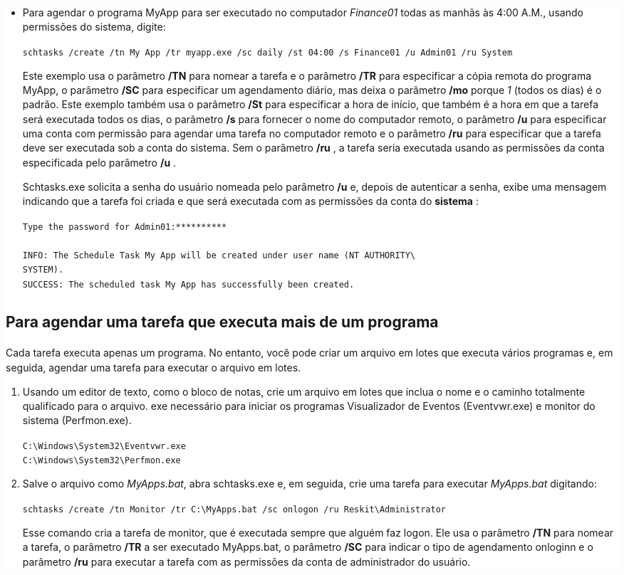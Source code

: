 - Para agendar o programa MyApp para ser executado no computador *Finance01* todas as manhãs às 4:00 A.M., usando permissões do sistema, digite:

    ```
    schtasks /create /tn My App /tr myapp.exe /sc daily /st 04:00 /s Finance01 /u Admin01 /ru System
    ```

    Este exemplo usa o parâmetro **/TN** para nomear a tarefa e o parâmetro **/TR** para especificar a cópia remota do programa MyApp, o parâmetro **/SC** para especificar um agendamento diário, mas deixa o parâmetro **/mo** porque *1* (todos os dias) é o padrão. Este exemplo também usa o parâmetro **/St** para especificar a hora de início, que também é a hora em que a tarefa será executada todos os dias, o parâmetro **/s** para fornecer o nome do computador remoto, o parâmetro **/u** para especificar uma conta com permissão para agendar uma tarefa no computador remoto e o parâmetro **/ru** para especificar que a tarefa deve ser executada sob a conta do sistema. Sem o parâmetro **/ru** , a tarefa seria executada usando as permissões da conta especificada pelo parâmetro **/u** .

    Schtasks.exe solicita a senha do usuário nomeada pelo parâmetro **/u** e, depois de autenticar a senha, exibe uma mensagem indicando que a tarefa foi criada e que será executada com as permissões da conta do **sistema** :

    ```
    Type the password for Admin01:**********

    INFO: The Schedule Task My App will be created under user name (NT AUTHORITY\
    SYSTEM).
    SUCCESS: The scheduled task My App has successfully been created.
    ```

## <a name="to-schedule-a-task-that-runs-more-than-one-program"></a>Para agendar uma tarefa que executa mais de um programa

Cada tarefa executa apenas um programa. No entanto, você pode criar um arquivo em lotes que executa vários programas e, em seguida, agendar uma tarefa para executar o arquivo em lotes.

1. Usando um editor de texto, como o bloco de notas, crie um arquivo em lotes que inclua o nome e o caminho totalmente qualificado para o arquivo. exe necessário para iniciar os programas Visualizador de Eventos (Eventvwr.exe) e monitor do sistema (Perfmon.exe).

    ```
    C:\Windows\System32\Eventvwr.exe
    C:\Windows\System32\Perfmon.exe
    ```

2. Salve o arquivo como *MyApps.bat*, abra schtasks.exe e, em seguida, crie uma tarefa para executar *MyApps.bat* digitando:

    ```
    schtasks /create /tn Monitor /tr C:\MyApps.bat /sc onlogon /ru Reskit\Administrator
    ```

    Esse comando cria a tarefa de monitor, que é executada sempre que alguém faz logon. Ele usa o parâmetro **/TN** para nomear a tarefa, o parâmetro **/TR** a ser executado MyApps.bat, o parâmetro **/SC** para indicar o tipo de agendamento onloginn e o parâmetro **/ru** para executar a tarefa com as permissões da conta de administrador do usuário.

